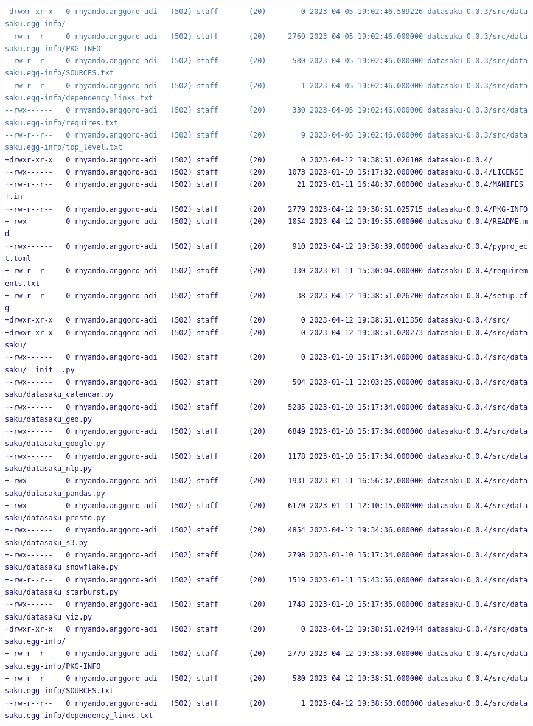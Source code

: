 ```diff
-drwxr-xr-x   0 rhyando.anggoro-adi   (502) staff       (20)        0 2023-04-05 19:02:46.589226 datasaku-0.0.3/src/datasaku.egg-info/
--rw-r--r--   0 rhyando.anggoro-adi   (502) staff       (20)     2769 2023-04-05 19:02:46.000000 datasaku-0.0.3/src/datasaku.egg-info/PKG-INFO
--rw-r--r--   0 rhyando.anggoro-adi   (502) staff       (20)      580 2023-04-05 19:02:46.000000 datasaku-0.0.3/src/datasaku.egg-info/SOURCES.txt
--rw-r--r--   0 rhyando.anggoro-adi   (502) staff       (20)        1 2023-04-05 19:02:46.000000 datasaku-0.0.3/src/datasaku.egg-info/dependency_links.txt
--rwx------   0 rhyando.anggoro-adi   (502) staff       (20)      330 2023-04-05 19:02:46.000000 datasaku-0.0.3/src/datasaku.egg-info/requires.txt
--rw-r--r--   0 rhyando.anggoro-adi   (502) staff       (20)        9 2023-04-05 19:02:46.000000 datasaku-0.0.3/src/datasaku.egg-info/top_level.txt
+drwxr-xr-x   0 rhyando.anggoro-adi   (502) staff       (20)        0 2023-04-12 19:38:51.026108 datasaku-0.0.4/
+-rwx------   0 rhyando.anggoro-adi   (502) staff       (20)     1073 2023-01-10 15:17:32.000000 datasaku-0.0.4/LICENSE
+-rw-r--r--   0 rhyando.anggoro-adi   (502) staff       (20)       21 2023-01-11 16:48:37.000000 datasaku-0.0.4/MANIFEST.in
+-rw-r--r--   0 rhyando.anggoro-adi   (502) staff       (20)     2779 2023-04-12 19:38:51.025715 datasaku-0.0.4/PKG-INFO
+-rwx------   0 rhyando.anggoro-adi   (502) staff       (20)     1054 2023-04-12 19:19:55.000000 datasaku-0.0.4/README.md
+-rwx------   0 rhyando.anggoro-adi   (502) staff       (20)      910 2023-04-12 19:38:39.000000 datasaku-0.0.4/pyproject.toml
+-rw-r--r--   0 rhyando.anggoro-adi   (502) staff       (20)      330 2023-01-11 15:30:04.000000 datasaku-0.0.4/requirements.txt
+-rw-r--r--   0 rhyando.anggoro-adi   (502) staff       (20)       38 2023-04-12 19:38:51.026200 datasaku-0.0.4/setup.cfg
+drwxr-xr-x   0 rhyando.anggoro-adi   (502) staff       (20)        0 2023-04-12 19:38:51.011350 datasaku-0.0.4/src/
+drwxr-xr-x   0 rhyando.anggoro-adi   (502) staff       (20)        0 2023-04-12 19:38:51.020273 datasaku-0.0.4/src/datasaku/
+-rwx------   0 rhyando.anggoro-adi   (502) staff       (20)        0 2023-01-10 15:17:34.000000 datasaku-0.0.4/src/datasaku/__init__.py
+-rwx------   0 rhyando.anggoro-adi   (502) staff       (20)      504 2023-01-11 12:03:25.000000 datasaku-0.0.4/src/datasaku/datasaku_calendar.py
+-rwx------   0 rhyando.anggoro-adi   (502) staff       (20)     5285 2023-01-10 15:17:34.000000 datasaku-0.0.4/src/datasaku/datasaku_geo.py
+-rwx------   0 rhyando.anggoro-adi   (502) staff       (20)     6849 2023-01-10 15:17:34.000000 datasaku-0.0.4/src/datasaku/datasaku_google.py
+-rwx------   0 rhyando.anggoro-adi   (502) staff       (20)     1178 2023-01-10 15:17:34.000000 datasaku-0.0.4/src/datasaku/datasaku_nlp.py
+-rwx------   0 rhyando.anggoro-adi   (502) staff       (20)     1931 2023-01-11 16:56:32.000000 datasaku-0.0.4/src/datasaku/datasaku_pandas.py
+-rwx------   0 rhyando.anggoro-adi   (502) staff       (20)     6170 2023-01-11 12:10:15.000000 datasaku-0.0.4/src/datasaku/datasaku_presto.py
+-rwx------   0 rhyando.anggoro-adi   (502) staff       (20)     4854 2023-04-12 19:34:36.000000 datasaku-0.0.4/src/datasaku/datasaku_s3.py
+-rwx------   0 rhyando.anggoro-adi   (502) staff       (20)     2798 2023-01-10 15:17:34.000000 datasaku-0.0.4/src/datasaku/datasaku_snowflake.py
+-rw-r--r--   0 rhyando.anggoro-adi   (502) staff       (20)     1519 2023-01-11 15:43:56.000000 datasaku-0.0.4/src/datasaku/datasaku_starburst.py
+-rwx------   0 rhyando.anggoro-adi   (502) staff       (20)     1748 2023-01-10 15:17:35.000000 datasaku-0.0.4/src/datasaku/datasaku_viz.py
+drwxr-xr-x   0 rhyando.anggoro-adi   (502) staff       (20)        0 2023-04-12 19:38:51.024944 datasaku-0.0.4/src/datasaku.egg-info/
+-rw-r--r--   0 rhyando.anggoro-adi   (502) staff       (20)     2779 2023-04-12 19:38:50.000000 datasaku-0.0.4/src/datasaku.egg-info/PKG-INFO
+-rw-r--r--   0 rhyando.anggoro-adi   (502) staff       (20)      580 2023-04-12 19:38:51.000000 datasaku-0.0.4/src/datasaku.egg-info/SOURCES.txt
+-rw-r--r--   0 rhyando.anggoro-adi   (502) staff       (20)        1 2023-04-12 19:38:50.000000 datasaku-0.0.4/src/datasaku.egg-info/dependency_links.txt
```